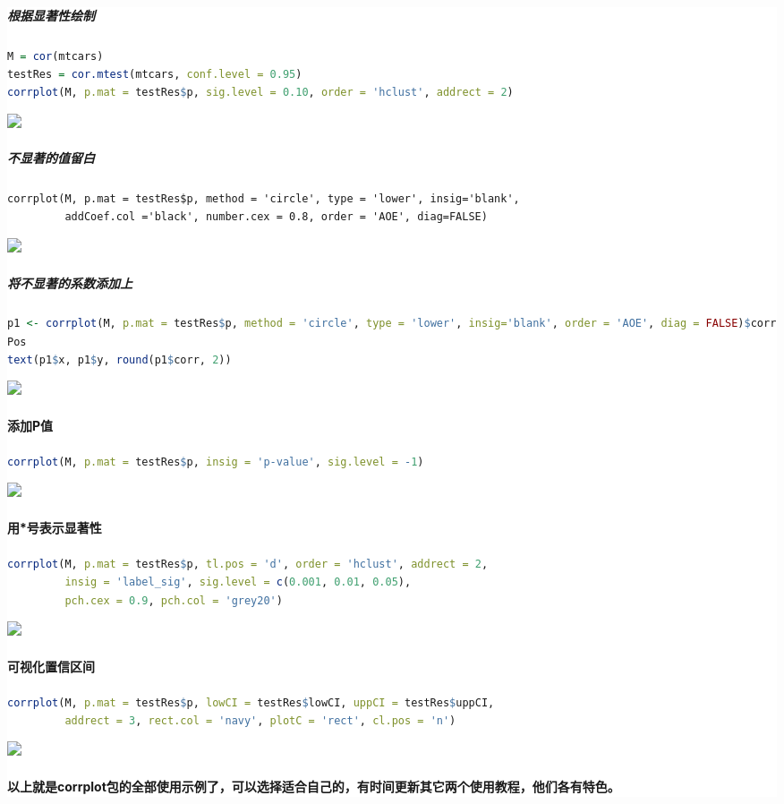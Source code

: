 ##### 根据显著性绘制

```r
M = cor(mtcars)
testRes = cor.mtest(mtcars, conf.level = 0.95)
corrplot(M, p.mat = testRes$p, sig.level = 0.10, order = 'hclust', addrect = 2)
```
![](https://files.mdnice.com/user/23696/aae72d9f-ca2f-40d6-8741-ba70b5ca919b.png)

##### 不显著的值留白

```
corrplot(M, p.mat = testRes$p, method = 'circle', type = 'lower', insig='blank',
         addCoef.col ='black', number.cex = 0.8, order = 'AOE', diag=FALSE)
```

![](https://files.mdnice.com/user/23696/2dc85da7-41c4-4f0f-bbb5-6bc75768d84a.png)

##### 将不显著的系数添加上
```r
p1 <- corrplot(M, p.mat = testRes$p, method = 'circle', type = 'lower', insig='blank', order = 'AOE', diag = FALSE)$corrPos 
text(p1$x, p1$y, round(p1$corr, 2))
```

![](https://files.mdnice.com/user/23696/d6b2c12e-c249-4329-a538-9d48abbfeff5.png)

#### 添加P值
```r
corrplot(M, p.mat = testRes$p, insig = 'p-value', sig.level = -1)
```

![](https://files.mdnice.com/user/23696/eee3d3d5-f3e2-4eb3-aa8b-215b6b2a3f0b.png)

#### 用*号表示显著性
```r
corrplot(M, p.mat = testRes$p, tl.pos = 'd', order = 'hclust', addrect = 2,
         insig = 'label_sig', sig.level = c(0.001, 0.01, 0.05),
         pch.cex = 0.9, pch.col = 'grey20')
```

![](https://files.mdnice.com/user/23696/579686de-8e63-4174-843a-7585b0522816.png)

#### 可视化置信区间

```r
corrplot(M, p.mat = testRes$p, lowCI = testRes$lowCI, uppCI = testRes$uppCI,
         addrect = 3, rect.col = 'navy', plotC = 'rect', cl.pos = 'n')
```

![](https://files.mdnice.com/user/23696/c44565e2-9fbc-4afc-8ed8-af8f55fc5ffb.png)

#### 以上就是corrplot包的全部使用示例了，可以选择适合自己的，有时间更新其它两个使用教程，他们各有特色。
